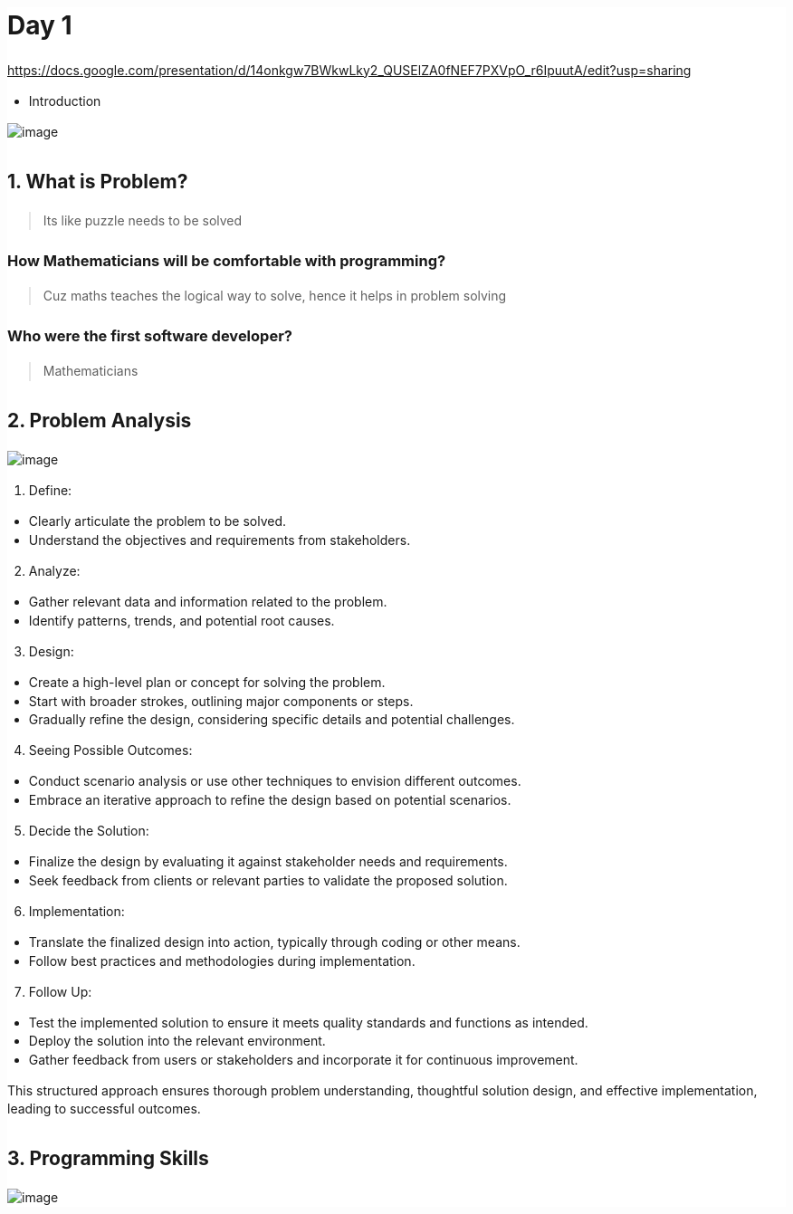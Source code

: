 # Day 1
https://docs.google.com/presentation/d/14onkgw7BWkwLky2_QUSElZA0fNEF7PXVpO_r6IpuutA/edit?usp=sharing
- Introduction

![image](https://github.com/nandini-gangrade/Hexaware-Python-Training/assets/87817417/797d2dc9-b701-4c8c-816f-edde8ef71ca1)

## 1. What is Problem?
> Its like puzzle needs to be solved

### How Mathematicians will be comfortable with programming?
> Cuz maths teaches the logical way to solve, hence it helps in problem solving

### Who were the first software developer?
> Mathematicians

## 2. Problem Analysis
![image](https://github.com/nandini-gangrade/Hexaware-Python-Training/assets/87817417/3eb6f2d9-395c-4371-9fd4-36521ad26a22)
1. Define:
 - Clearly articulate the problem to be solved.
 - Understand the objectives and requirements from stakeholders.
2. Analyze:
 - Gather relevant data and information related to the problem.
 - Identify patterns, trends, and potential root causes.
3. Design:
 - Create a high-level plan or concept for solving the problem.
 - Start with broader strokes, outlining major components or steps.
 - Gradually refine the design, considering specific details and potential challenges.
4. Seeing Possible Outcomes:
 - Conduct scenario analysis or use other techniques to envision different outcomes.
 - Embrace an iterative approach to refine the design based on potential scenarios.
5. Decide the Solution:
 - Finalize the design by evaluating it against stakeholder needs and requirements.
 - Seek feedback from clients or relevant parties to validate the proposed solution.
6. Implementation:
 - Translate the finalized design into action, typically through coding or other means.
 - Follow best practices and methodologies during implementation.
7. Follow Up:
 - Test the implemented solution to ensure it meets quality standards and functions as intended.
 - Deploy the solution into the relevant environment.
 - Gather feedback from users or stakeholders and incorporate it for continuous improvement.

This structured approach ensures thorough problem understanding, thoughtful solution design, and effective implementation, leading to successful outcomes.

## 3. Programming Skills
![image](https://github.com/nandini-gangrade/Hexaware-Python-Training/assets/87817417/4276cd49-19c6-4608-b47e-1d4c31ff262f)
